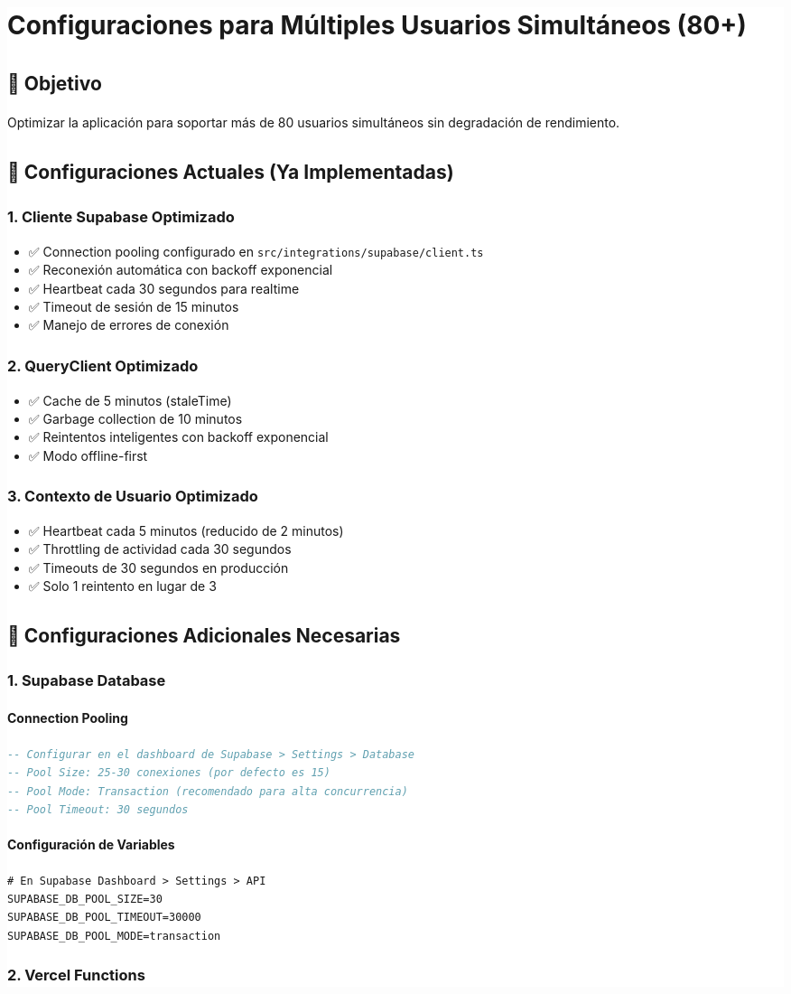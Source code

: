# Configuraciones para Múltiples Usuarios Simultáneos (80+)

## 🎯 Objetivo
Optimizar la aplicación para soportar más de 80 usuarios simultáneos sin degradación de rendimiento.

## 🔧 Configuraciones Actuales (Ya Implementadas)

### 1. **Cliente Supabase Optimizado**
- ✅ Connection pooling configurado en `src/integrations/supabase/client.ts`
- ✅ Reconexión automática con backoff exponencial
- ✅ Heartbeat cada 30 segundos para realtime
- ✅ Timeout de sesión de 15 minutos
- ✅ Manejo de errores de conexión

### 2. **QueryClient Optimizado**
- ✅ Cache de 5 minutos (staleTime)
- ✅ Garbage collection de 10 minutos
- ✅ Reintentos inteligentes con backoff exponencial
- ✅ Modo offline-first

### 3. **Contexto de Usuario Optimizado**
- ✅ Heartbeat cada 5 minutos (reducido de 2 minutos)
- ✅ Throttling de actividad cada 30 segundos
- ✅ Timeouts de 30 segundos en producción
- ✅ Solo 1 reintento en lugar de 3

## 🚀 Configuraciones Adicionales Necesarias

### 1. **Supabase Database**

#### Connection Pooling
```sql
-- Configurar en el dashboard de Supabase > Settings > Database
-- Pool Size: 25-30 conexiones (por defecto es 15)
-- Pool Mode: Transaction (recomendado para alta concurrencia)
-- Pool Timeout: 30 segundos
```

#### Configuración de Variables
```env
# En Supabase Dashboard > Settings > API
SUPABASE_DB_POOL_SIZE=30
SUPABASE_DB_POOL_TIMEOUT=30000
SUPABASE_DB_POOL_MODE=transaction
```

### 2. **Vercel Functions**
